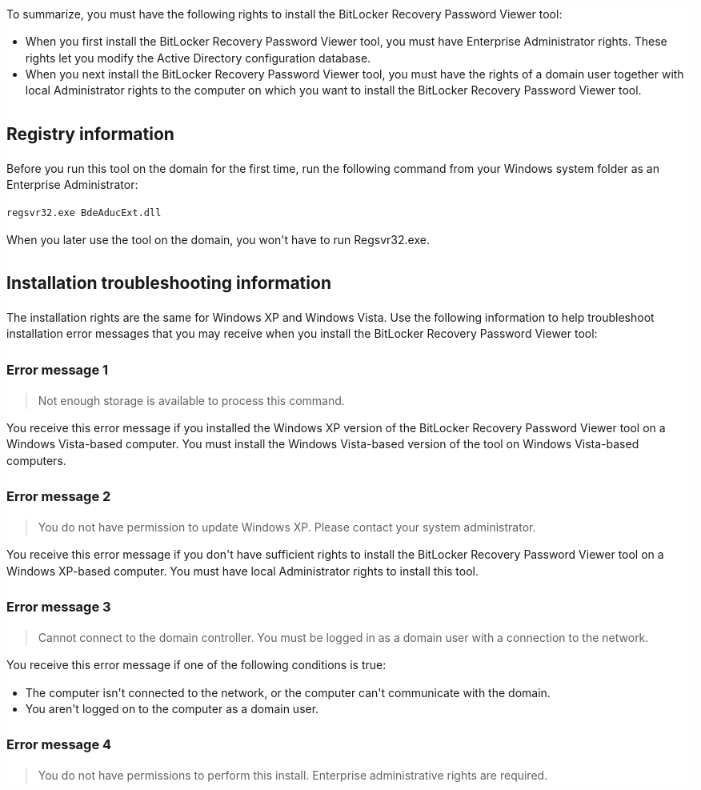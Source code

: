 To summarize, you must have the following rights to install the BitLocker Recovery Password Viewer tool:

- When you first install the BitLocker Recovery Password Viewer tool, you must have Enterprise Administrator rights. These rights let you modify the Active Directory configuration database.
- When you next install the BitLocker Recovery Password Viewer tool, you must have the rights of a domain user together with local Administrator rights to the computer on which you want to install the BitLocker Recovery Password Viewer tool.

## Registry information

Before you run this tool on the domain for the first time, run the following command from your Windows system folder as an Enterprise Administrator:

```console
regsvr32.exe BdeAducExt.dll
```

When you later use the tool on the domain, you won't have to run Regsvr32.exe.

## Installation troubleshooting information

The installation rights are the same for Windows XP and Windows Vista. Use the following information to help troubleshoot installation error messages that you may receive when you install the BitLocker Recovery Password Viewer tool:

### Error message 1

> Not enough storage is available to process this command.

You receive this error message if you installed the Windows XP version of the BitLocker Recovery Password Viewer tool on a Windows Vista-based computer. You must install the Windows Vista-based version of the tool on Windows Vista-based computers.

### Error message 2

> You do not have permission to update Windows XP. Please contact your system administrator.

You receive this error message if you don't have sufficient rights to install the BitLocker Recovery Password Viewer tool on a Windows XP-based computer. You must have local Administrator rights to install this tool.

### Error message 3

> Cannot connect to the domain controller. You must be logged in as a domain user with a connection to the network.

You receive this error message if one of the following conditions is true:

- The computer isn't connected to the network, or the computer can't communicate with the domain.
- You aren't logged on to the computer as a domain user.

### Error message 4

> You do not have permissions to perform this install. Enterprise administrative rights are required.
